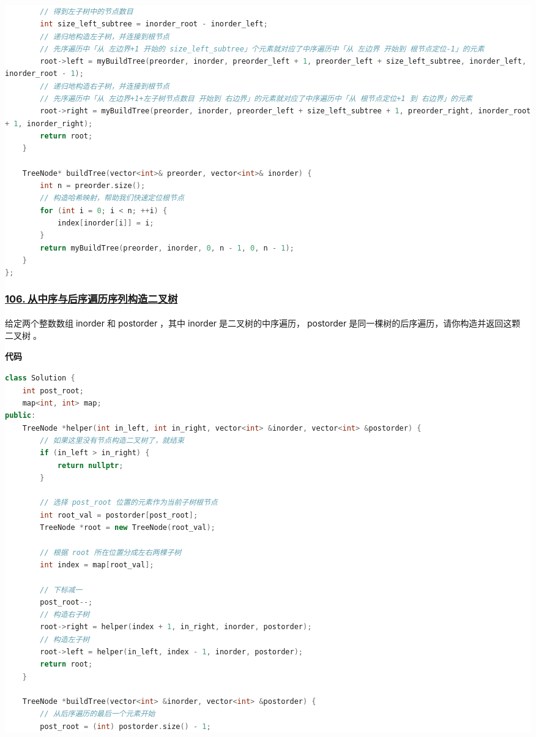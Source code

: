 ```c++
        // 得到左子树中的节点数目
        int size_left_subtree = inorder_root - inorder_left;
        // 递归地构造左子树，并连接到根节点
        // 先序遍历中「从 左边界+1 开始的 size_left_subtree」个元素就对应了中序遍历中「从 左边界 开始到 根节点定位-1」的元素
        root->left = myBuildTree(preorder, inorder, preorder_left + 1, preorder_left + size_left_subtree, inorder_left, inorder_root - 1);
        // 递归地构造右子树，并连接到根节点
        // 先序遍历中「从 左边界+1+左子树节点数目 开始到 右边界」的元素就对应了中序遍历中「从 根节点定位+1 到 右边界」的元素
        root->right = myBuildTree(preorder, inorder, preorder_left + size_left_subtree + 1, preorder_right, inorder_root + 1, inorder_right);
        return root;
    }

    TreeNode* buildTree(vector<int>& preorder, vector<int>& inorder) {
        int n = preorder.size();
        // 构造哈希映射，帮助我们快速定位根节点
        for (int i = 0; i < n; ++i) {
            index[inorder[i]] = i;
        }
        return myBuildTree(preorder, inorder, 0, n - 1, 0, n - 1);
    }
};
```



### [106. 从中序与后序遍历序列构造二叉树](https://leetcode-cn.com/problems/construct-binary-tree-from-inorder-and-postorder-traversal/)

给定两个整数数组 inorder 和 postorder ，其中 inorder 是二叉树的中序遍历， postorder 是同一棵树的后序遍历，请你构造并返回这颗 二叉树 。

**代码**



```c++
class Solution {
    int post_root;
    map<int, int> map;
public:
    TreeNode *helper(int in_left, int in_right, vector<int> &inorder, vector<int> &postorder) {
        // 如果这里没有节点构造二叉树了，就结束
        if (in_left > in_right) {
            return nullptr;
        }

        // 选择 post_root 位置的元素作为当前子树根节点
        int root_val = postorder[post_root];
        TreeNode *root = new TreeNode(root_val);

        // 根据 root 所在位置分成左右两棵子树
        int index = map[root_val];

        // 下标减一
        post_root--;
        // 构造右子树
        root->right = helper(index + 1, in_right, inorder, postorder);
        // 构造左子树
        root->left = helper(in_left, index - 1, inorder, postorder);
        return root;
    }

    TreeNode *buildTree(vector<int> &inorder, vector<int> &postorder) {
        // 从后序遍历的最后一个元素开始
        post_root = (int) postorder.size() - 1;
```